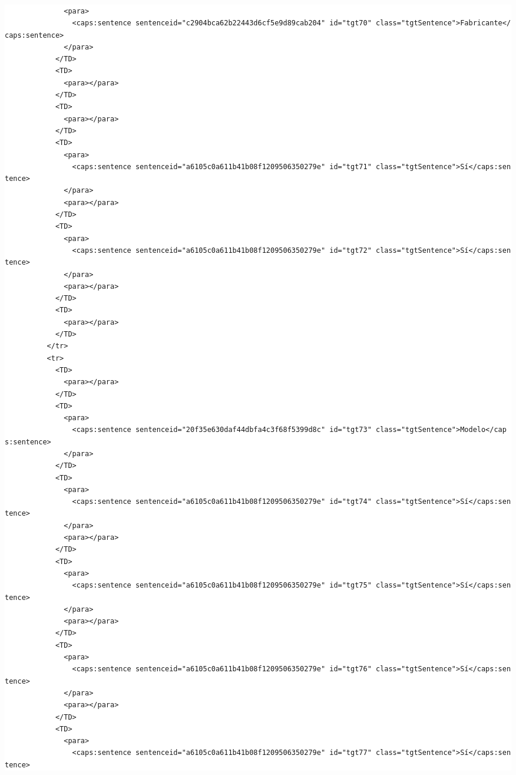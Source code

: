                   <para>
                    <caps:sentence sentenceid="c2904bca62b22443d6cf5e9d89cab204" id="tgt70" class="tgtSentence">Fabricante</caps:sentence>
                  </para>
                </TD>
                <TD>
                  <para></para>
                </TD>
                <TD>
                  <para></para>
                </TD>
                <TD>
                  <para>
                    <caps:sentence sentenceid="a6105c0a611b41b08f1209506350279e" id="tgt71" class="tgtSentence">Sí</caps:sentence>
                  </para>
                  <para></para>
                </TD>
                <TD>
                  <para>
                    <caps:sentence sentenceid="a6105c0a611b41b08f1209506350279e" id="tgt72" class="tgtSentence">Sí</caps:sentence>
                  </para>
                  <para></para>
                </TD>
                <TD>
                  <para></para>
                </TD>
              </tr>
              <tr>
                <TD>
                  <para></para>
                </TD>
                <TD>
                  <para>
                    <caps:sentence sentenceid="20f35e630daf44dbfa4c3f68f5399d8c" id="tgt73" class="tgtSentence">Modelo</caps:sentence>
                  </para>
                </TD>
                <TD>
                  <para>
                    <caps:sentence sentenceid="a6105c0a611b41b08f1209506350279e" id="tgt74" class="tgtSentence">Sí</caps:sentence>
                  </para>
                  <para></para>
                </TD>
                <TD>
                  <para>
                    <caps:sentence sentenceid="a6105c0a611b41b08f1209506350279e" id="tgt75" class="tgtSentence">Sí</caps:sentence>
                  </para>
                  <para></para>
                </TD>
                <TD>
                  <para>
                    <caps:sentence sentenceid="a6105c0a611b41b08f1209506350279e" id="tgt76" class="tgtSentence">Sí</caps:sentence>
                  </para>
                  <para></para>
                </TD>
                <TD>
                  <para>
                    <caps:sentence sentenceid="a6105c0a611b41b08f1209506350279e" id="tgt77" class="tgtSentence">Sí</caps:sentence>